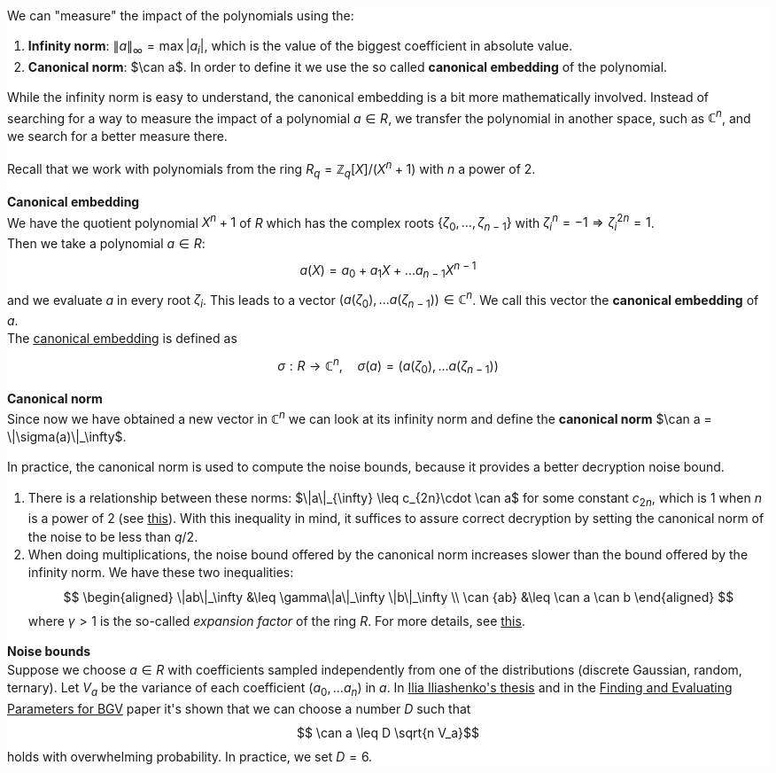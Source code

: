 
We can "measure" the impact of the polynomials using the:
1. **Infinity norm**: $\|a\|_\infty = \max{|a_i|}$, which is the value of the biggest coefficient in absolute value.
2. **Canonical norm**: $\can a$. In order to define it we use the so called **canonical embedding** of the polynomial.


While the infinity norm is easy to understand, the canonical embedding is a bit more mathematically involved. Instead of searching for a way to measure the impact of a polynomial $a \in R$, we transfer the polynomial in another space, such as $\mathbb C^n$, and we search for a better measure there. 

Recall that we work with polynomials from the ring $R_q = \mathbb Z_q[X]/(X^n + 1)$ with $n$ a power of $2$.

**Canonical embedding**  
We have the quotient polynomial $X^n + 1$ of $R$ which has the complex roots $\{\zeta_0, \dots, \zeta_{n-1}\}$ with $\zeta_i^n = -1 \Rightarrow \zeta_i^{2n} = 1$.   
Then we take a polynomial $a \in R$:  
$$a(X) = a_0 + a_1X + ... a_{n-1}X^{n-1}$$
and we evaluate $a$ in every root $\zeta_i$. This leads to a vector $\left(a(\zeta_0), ... a(\zeta_{n-1})\right) \in \mathbb C^n$. We call this vector the **canonical embedding** of $a$.  
The [canonical embedding](https://eprint.iacr.org/2012/230.pdf) is defined as 
$$
\sigma: R \to \mathbb C^n,
\quad \sigma(a) = \left(a(\zeta_0), ... a(\zeta_{n-1})\right)
$$

**Canonical norm**   
Since now we have obtained a new vector in $\mathbb C^n$ we can look at its infinity norm and define the **canonical norm** $\can a = \|\sigma(a)\|_\infty$.


In practice, the canonical norm is used to compute the noise bounds, because it provides a better decryption noise bound.
1. There is a relationship between these norms: $\|a\|_{\infty} \leq c_{2n}\cdot \can a$ for some constant $c_{2n}$, which is $1$ when $n$ is a power of $2$ (see [this](https://eprint.iacr.org/2011/535.pdf)). With this inequality in mind, it suffices to assure correct decryption by setting the canonical norm of the noise to be less than $q/2$.
2. When doing multiplications, the noise bound offered by the canonical norm increases slower than the bound offered by the infinity norm. We have these two inequalities:
$$
\begin{aligned}
\|ab\|_\infty &\leq \gamma\|a\|_\infty \|b\|_\infty  \\ 
\can {ab} &\leq \can a \can b
\end{aligned}
$$
where $\gamma > 1$ is the so-called *expansion factor* of the ring $R$. For more details, see [this](https://escholarship.org/content/qt0141w93p/qt0141w93p.pdf). 



**Noise bounds**  
Suppose we choose $a \in R$ with coefficients sampled independently from one of the distributions (discrete Gaussian, random, ternary). Let $V_a$ be the variance of each coefficient $(a_0, ... a_n)$ in $a$. In [Ilia Iliashenko's thesis](https://www.esat.kuleuven.be/cosic/publications/thesis-316.pdf) and in the [Finding and Evaluating Parameters for BGV](https://eprint.iacr.org/2022/706.pdf) paper it's shown that we can choose a number $D$ such that
$$ \can a \leq D \sqrt{n V_a}$$
holds with overwhelming probability. In practice, we set $D = 6$.

